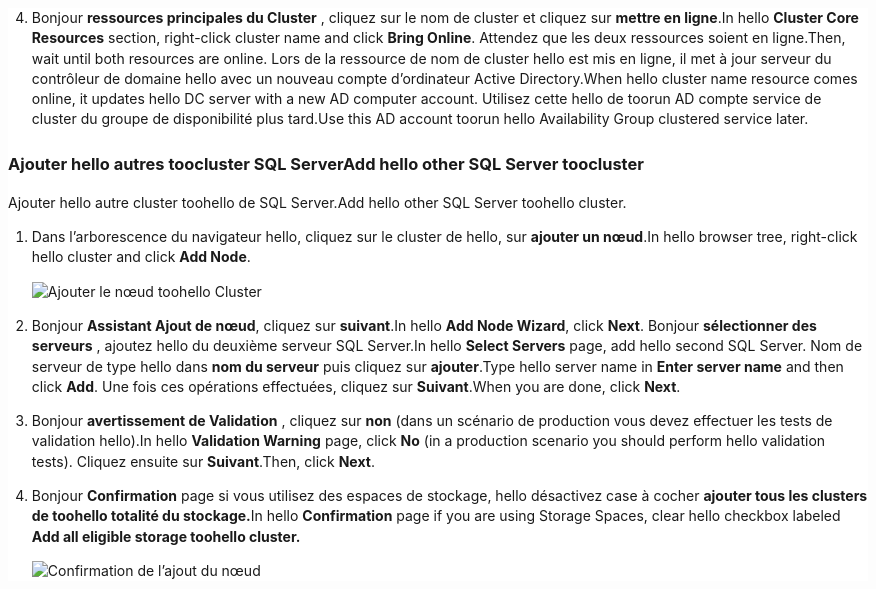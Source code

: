 4. <span data-ttu-id="95a71-173">Bonjour **ressources principales du Cluster** , cliquez sur le nom de cluster et cliquez sur **mettre en ligne**.</span><span class="sxs-lookup"><span data-stu-id="95a71-173">In hello **Cluster Core Resources** section, right-click cluster name and click **Bring Online**.</span></span> <span data-ttu-id="95a71-174">Attendez que les deux ressources soient en ligne.</span><span class="sxs-lookup"><span data-stu-id="95a71-174">Then, wait until both resources are online.</span></span> <span data-ttu-id="95a71-175">Lors de la ressource de nom de cluster hello est mis en ligne, il met à jour serveur du contrôleur de domaine hello avec un nouveau compte d’ordinateur Active Directory.</span><span class="sxs-lookup"><span data-stu-id="95a71-175">When hello cluster name resource comes online, it updates hello DC server with a new AD computer account.</span></span> <span data-ttu-id="95a71-176">Utilisez cette hello de toorun AD compte service de cluster du groupe de disponibilité plus tard.</span><span class="sxs-lookup"><span data-stu-id="95a71-176">Use this AD account toorun hello Availability Group clustered service later.</span></span>

### <span data-ttu-id="95a71-177"><a name="addNode"></a>Ajouter hello autres toocluster SQL Server</span><span class="sxs-lookup"><span data-stu-id="95a71-177"><a name="addNode"></a>Add hello other SQL Server toocluster</span></span>

<span data-ttu-id="95a71-178">Ajouter hello autre cluster toohello de SQL Server.</span><span class="sxs-lookup"><span data-stu-id="95a71-178">Add hello other SQL Server toohello cluster.</span></span>

1. <span data-ttu-id="95a71-179">Dans l’arborescence du navigateur hello, cliquez sur le cluster de hello, sur **ajouter un nœud**.</span><span class="sxs-lookup"><span data-stu-id="95a71-179">In hello browser tree, right-click hello cluster and click **Add Node**.</span></span>

    ![Ajouter le nœud toohello Cluster](./media/virtual-machines-windows-portal-sql-availability-group-tutorial/44-addnode.png)

1. <span data-ttu-id="95a71-181">Bonjour **Assistant Ajout de nœud**, cliquez sur **suivant**.</span><span class="sxs-lookup"><span data-stu-id="95a71-181">In hello **Add Node Wizard**, click **Next**.</span></span> <span data-ttu-id="95a71-182">Bonjour **sélectionner des serveurs** , ajoutez hello du deuxième serveur SQL Server.</span><span class="sxs-lookup"><span data-stu-id="95a71-182">In hello **Select Servers** page, add hello second SQL Server.</span></span> <span data-ttu-id="95a71-183">Nom de serveur de type hello dans **nom du serveur** puis cliquez sur **ajouter**.</span><span class="sxs-lookup"><span data-stu-id="95a71-183">Type hello server name in **Enter server name** and then click **Add**.</span></span> <span data-ttu-id="95a71-184">Une fois ces opérations effectuées, cliquez sur **Suivant**.</span><span class="sxs-lookup"><span data-stu-id="95a71-184">When you are done, click **Next**.</span></span>

1. <span data-ttu-id="95a71-185">Bonjour **avertissement de Validation** , cliquez sur **non** (dans un scénario de production vous devez effectuer les tests de validation hello).</span><span class="sxs-lookup"><span data-stu-id="95a71-185">In hello **Validation Warning** page, click **No** (in a production scenario you should perform hello validation tests).</span></span> <span data-ttu-id="95a71-186">Cliquez ensuite sur **Suivant**.</span><span class="sxs-lookup"><span data-stu-id="95a71-186">Then, click **Next**.</span></span>

8. <span data-ttu-id="95a71-187">Bonjour **Confirmation** page si vous utilisez des espaces de stockage, hello désactivez case à cocher **ajouter tous les clusters de toohello totalité du stockage.**</span><span class="sxs-lookup"><span data-stu-id="95a71-187">In hello **Confirmation** page if you are using Storage Spaces, clear hello checkbox labeled **Add all eligible storage toohello cluster.**</span></span>

   ![Confirmation de l’ajout du nœud](./media/virtual-machines-windows-portal-sql-availability-group-tutorial/46-addnodeconfirmation.png)
